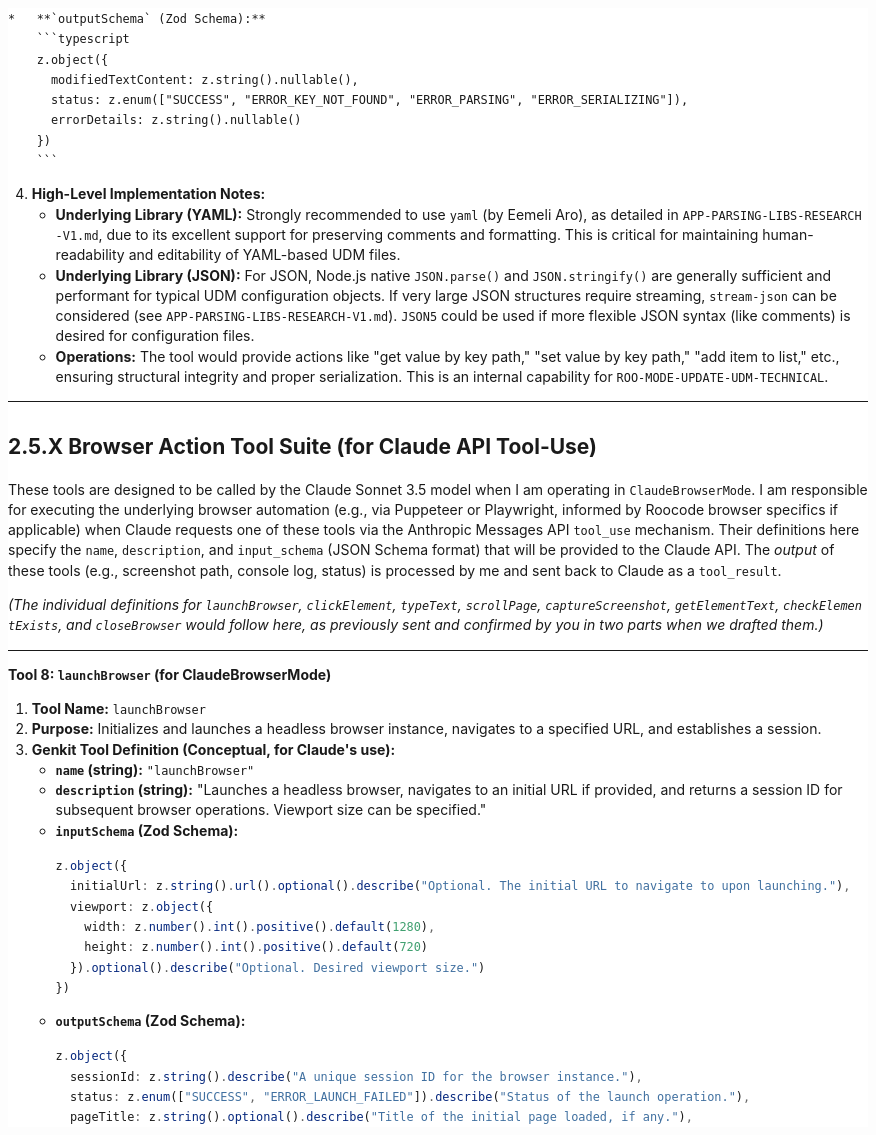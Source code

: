     *   **`outputSchema` (Zod Schema):**
        ```typescript
        z.object({
          modifiedTextContent: z.string().nullable(),
          status: z.enum(["SUCCESS", "ERROR_KEY_NOT_FOUND", "ERROR_PARSING", "ERROR_SERIALIZING"]),
          errorDetails: z.string().nullable()
        })
        ```
4.  **High-Level Implementation Notes:**
    *   **Underlying Library (YAML):** Strongly recommended to use `yaml` (by Eemeli Aro), as detailed in `APP-PARSING-LIBS-RESEARCH-V1.md`, due to its excellent support for preserving comments and formatting. This is critical for maintaining human-readability and editability of YAML-based UDM files.
    *   **Underlying Library (JSON):** For JSON, Node.js native `JSON.parse()` and `JSON.stringify()` are generally sufficient and performant for typical UDM configuration objects. If very large JSON structures require streaming, `stream-json` can be considered (see `APP-PARSING-LIBS-RESEARCH-V1.md`). `JSON5` could be used if more flexible JSON syntax (like comments) is desired for configuration files.
    *   **Operations:** The tool would provide actions like "get value by key path," "set value by key path," "add item to list," etc., ensuring structural integrity and proper serialization. This is an internal capability for `ROO-MODE-UPDATE-UDM-TECHNICAL`.

---
## 2.5.X Browser Action Tool Suite (for Claude API Tool-Use)

These tools are designed to be called by the Claude Sonnet 3.5 model when I am operating in `ClaudeBrowserMode`. I am responsible for executing the underlying browser automation (e.g., via Puppeteer or Playwright, informed by Roocode browser specifics if applicable) when Claude requests one of these tools via the Anthropic Messages API `tool_use` mechanism. Their definitions here specify the `name`, `description`, and `input_schema` (JSON Schema format) that will be provided to the Claude API. The *output* of these tools (e.g., screenshot path, console log, status) is processed by me and sent back to Claude as a `tool_result`.

*(The individual definitions for `launchBrowser`, `clickElement`, `typeText`, `scrollPage`, `captureScreenshot`, `getElementText`, `checkElementExists`, and `closeBrowser` would follow here, as previously sent and confirmed by you in two parts when we drafted them.)*

---
**Tool 8: `launchBrowser` (for ClaudeBrowserMode)**

1.  **Tool Name:** `launchBrowser`
2.  **Purpose:** Initializes and launches a headless browser instance, navigates to a specified URL, and establishes a session.
3.  **Genkit Tool Definition (Conceptual, for Claude's use):**
    *   **`name` (string):** `"launchBrowser"`
    *   **`description` (string):** "Launches a headless browser, navigates to an initial URL if provided, and returns a session ID for subsequent browser operations. Viewport size can be specified."
    *   **`inputSchema` (Zod Schema):**
        ```typescript
        z.object({
          initialUrl: z.string().url().optional().describe("Optional. The initial URL to navigate to upon launching."),
          viewport: z.object({
            width: z.number().int().positive().default(1280),
            height: z.number().int().positive().default(720)
          }).optional().describe("Optional. Desired viewport size.")
        })
        ```
    *   **`outputSchema` (Zod Schema):**
        ```typescript
        z.object({
          sessionId: z.string().describe("A unique session ID for the browser instance."),
          status: z.enum(["SUCCESS", "ERROR_LAUNCH_FAILED"]).describe("Status of the launch operation."),
          pageTitle: z.string().optional().describe("Title of the initial page loaded, if any."),